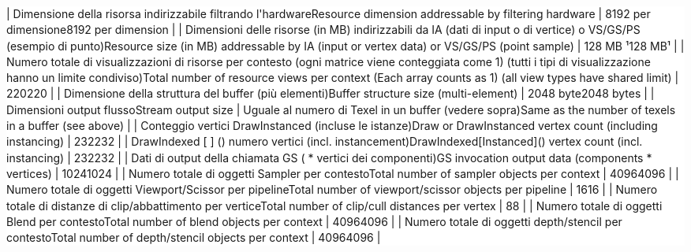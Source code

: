 | <span data-ttu-id="04cf6-127">Dimensione della risorsa indirizzabile filtrando l'hardware</span><span class="sxs-lookup"><span data-stu-id="04cf6-127">Resource dimension addressable by filtering hardware</span></span>                                                   | <span data-ttu-id="04cf6-128">8192 per dimensione</span><span class="sxs-lookup"><span data-stu-id="04cf6-128">8192 per dimension</span></span>                                   |
| <span data-ttu-id="04cf6-129">Dimensioni delle risorse (in MB) indirizzabili da IA (dati di input o di vertice) o VS/GS/PS (esempio di punto)</span><span class="sxs-lookup"><span data-stu-id="04cf6-129">Resource size (in MB) addressable by IA (input or vertex data) or VS/GS/PS (point sample)</span></span>              | <span data-ttu-id="04cf6-130">128 MB ¹</span><span class="sxs-lookup"><span data-stu-id="04cf6-130">128 MB¹</span></span>                                              |
| <span data-ttu-id="04cf6-131">Numero totale di visualizzazioni di risorse per contesto (ogni matrice viene conteggiata come 1) (tutti i tipi di visualizzazione hanno un limite condiviso)</span><span class="sxs-lookup"><span data-stu-id="04cf6-131">Total number of resource views per context (Each array counts as 1) (all view types have shared limit)</span></span> | <span data-ttu-id="04cf6-132">220</span><span class="sxs-lookup"><span data-stu-id="04cf6-132">220</span></span>                                                  |
| <span data-ttu-id="04cf6-133">Dimensione della struttura del buffer (più elementi)</span><span class="sxs-lookup"><span data-stu-id="04cf6-133">Buffer structure size (multi-element)</span></span>                                                                  | <span data-ttu-id="04cf6-134">2048 byte</span><span class="sxs-lookup"><span data-stu-id="04cf6-134">2048 bytes</span></span>                                           |
| <span data-ttu-id="04cf6-135">Dimensioni output flusso</span><span class="sxs-lookup"><span data-stu-id="04cf6-135">Stream output size</span></span>                                                                                     | <span data-ttu-id="04cf6-136">Uguale al numero di Texel in un buffer (vedere sopra)</span><span class="sxs-lookup"><span data-stu-id="04cf6-136">Same as the number of texels in a buffer (see above)</span></span> |
| <span data-ttu-id="04cf6-137">Conteggio vertici DrawInstanced (incluse le istanze)</span><span class="sxs-lookup"><span data-stu-id="04cf6-137">Draw or DrawInstanced vertex count (including instancing)</span></span>                                              | <span data-ttu-id="04cf6-138">232</span><span class="sxs-lookup"><span data-stu-id="04cf6-138">232</span></span>                                                  |
| <span data-ttu-id="04cf6-139">DrawIndexed \[ \] () numero vertici (incl. instancement)</span><span class="sxs-lookup"><span data-stu-id="04cf6-139">DrawIndexed\[Instanced\]() vertex count (incl. instancing)</span></span>                                             | <span data-ttu-id="04cf6-140">232</span><span class="sxs-lookup"><span data-stu-id="04cf6-140">232</span></span>                                                  |
| <span data-ttu-id="04cf6-141">Dati di output della chiamata GS ( \* vertici dei componenti)</span><span class="sxs-lookup"><span data-stu-id="04cf6-141">GS invocation output data (components \* vertices)</span></span>                                                     | <span data-ttu-id="04cf6-142">1024</span><span class="sxs-lookup"><span data-stu-id="04cf6-142">1024</span></span>                                                 |
| <span data-ttu-id="04cf6-143">Numero totale di oggetti Sampler per contesto</span><span class="sxs-lookup"><span data-stu-id="04cf6-143">Total number of sampler objects per context</span></span>                                                            | <span data-ttu-id="04cf6-144">4096</span><span class="sxs-lookup"><span data-stu-id="04cf6-144">4096</span></span>                                                 |
| <span data-ttu-id="04cf6-145">Numero totale di oggetti Viewport/Scissor per pipeline</span><span class="sxs-lookup"><span data-stu-id="04cf6-145">Total number of viewport/scissor objects per pipeline</span></span>                                                  | <span data-ttu-id="04cf6-146">16</span><span class="sxs-lookup"><span data-stu-id="04cf6-146">16</span></span>                                                   |
| <span data-ttu-id="04cf6-147">Numero totale di distanze di clip/abbattimento per vertice</span><span class="sxs-lookup"><span data-stu-id="04cf6-147">Total number of clip/cull distances per vertex</span></span>                                                         | <span data-ttu-id="04cf6-148">8</span><span class="sxs-lookup"><span data-stu-id="04cf6-148">8</span></span>                                                    |
| <span data-ttu-id="04cf6-149">Numero totale di oggetti Blend per contesto</span><span class="sxs-lookup"><span data-stu-id="04cf6-149">Total number of blend objects per context</span></span>                                                              | <span data-ttu-id="04cf6-150">4096</span><span class="sxs-lookup"><span data-stu-id="04cf6-150">4096</span></span>                                                 |
| <span data-ttu-id="04cf6-151">Numero totale di oggetti depth/stencil per contesto</span><span class="sxs-lookup"><span data-stu-id="04cf6-151">Total number of depth/stencil objects per context</span></span>                                                      | <span data-ttu-id="04cf6-152">4096</span><span class="sxs-lookup"><span data-stu-id="04cf6-152">4096</span></span>                                                 |